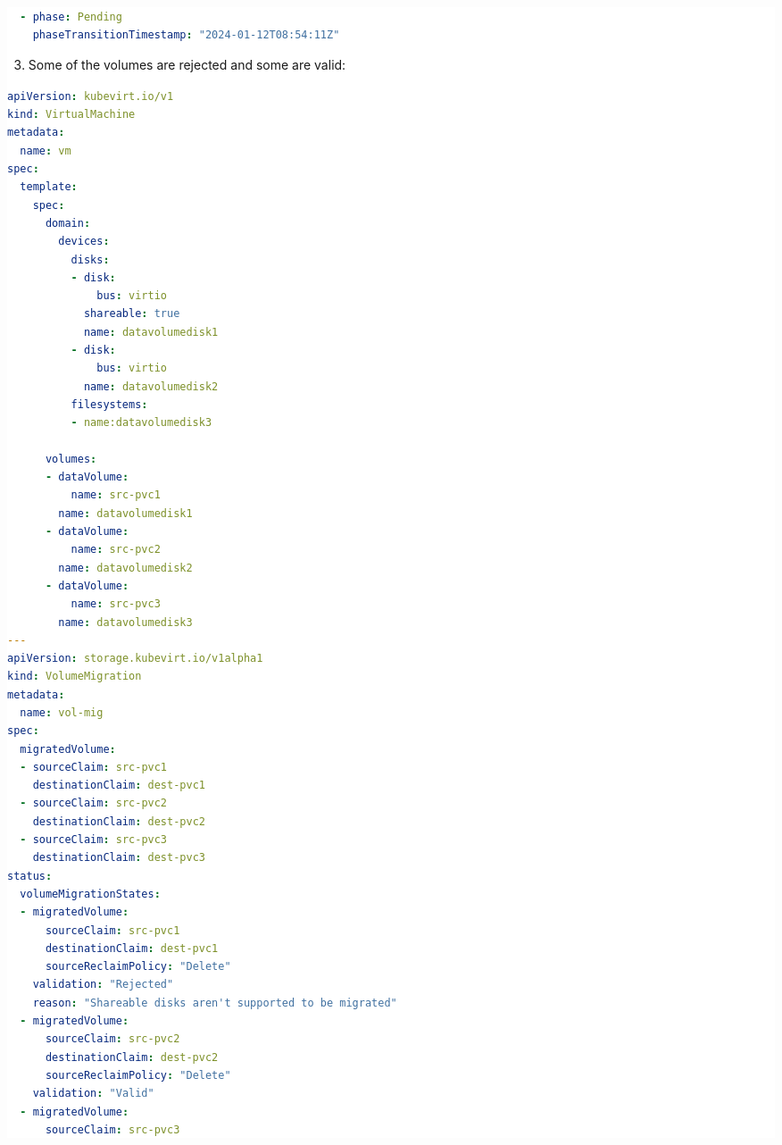 ```yaml
  - phase: Pending
    phaseTransitionTimestamp: "2024-01-12T08:54:11Z"
```

3. Some of the volumes are rejected and some are valid:
```yaml
apiVersion: kubevirt.io/v1
kind: VirtualMachine
metadata:
  name: vm
spec:
  template:
    spec:
      domain:
        devices:
          disks:
          - disk:
              bus: virtio
            shareable: true
            name: datavolumedisk1
          - disk:
              bus: virtio
            name: datavolumedisk2
          filesystems:
          - name:datavolumedisk3

      volumes:
      - dataVolume:
          name: src-pvc1
        name: datavolumedisk1
      - dataVolume:
          name: src-pvc2
        name: datavolumedisk2
      - dataVolume:
          name: src-pvc3
        name: datavolumedisk3
---
apiVersion: storage.kubevirt.io/v1alpha1
kind: VolumeMigration
metadata:
  name: vol-mig
spec:
  migratedVolume:
  - sourceClaim: src-pvc1
    destinationClaim: dest-pvc1
  - sourceClaim: src-pvc2
    destinationClaim: dest-pvc2
  - sourceClaim: src-pvc3
    destinationClaim: dest-pvc3
status:
  volumeMigrationStates:
  - migratedVolume:
      sourceClaim: src-pvc1
      destinationClaim: dest-pvc1
      sourceReclaimPolicy: "Delete"
    validation: "Rejected"
    reason: "Shareable disks aren't supported to be migrated"
  - migratedVolume:
      sourceClaim: src-pvc2
      destinationClaim: dest-pvc2
      sourceReclaimPolicy: "Delete"
    validation: "Valid"
  - migratedVolume:
      sourceClaim: src-pvc3
```